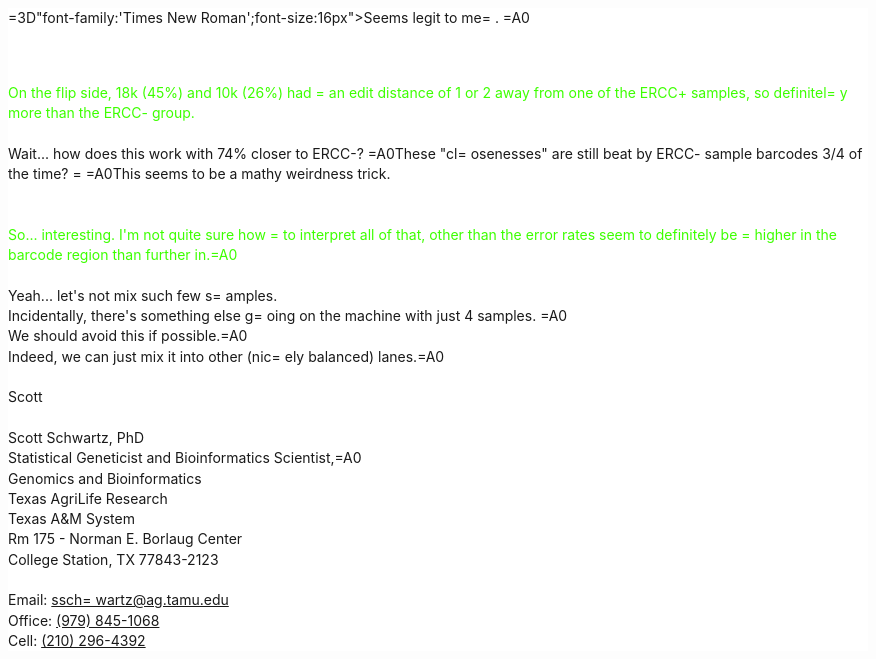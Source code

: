 =3D"font-family:&#39;Times New Roman&#39;;font-size:16px">Seems legit to me=
. =A0</span></div>
<div style=3D"direction:ltr"><div class=3D"im"><span style=3D"font-size:16p=
x;font-family:&#39;Times New Roman&#39;">
<div dir=3D"ltr">
<div><br>
</div>
<div><br>
</div>
<div><font color=3D"#ff0000">On the flip side, 18k (45%) and 10k (26%) had =
an edit distance of 1 or 2 away from one of the ERCC+ samples, so definitel=
y more than the ERCC- group.</font></div>
<div><br>
</div>
</div>
</span></div><span style=3D"font-family:&#39;Times New Roman&#39;;font-size=
:16px">
<div>Wait... how does this work with 74% closer to ERCC-? =A0These &quot;cl=
osenesses&quot; are still beat by ERCC- sample barcodes 3/4 of the time? =
=A0This seems to be a mathy weirdness trick.</div>
<div style><br>
</div>
</span><span style=3D"font-family:&#39;Times New Roman&#39;;font-size:16px"=
><div class=3D"im">
<div dir=3D"ltr">
<div style><br>
</div>
<div><font color=3D"#ff0000">So... interesting. I&#39;m not quite sure how =
to interpret all of that, other than the error rates seem to definitely be =
higher in the barcode region than further in.=A0</font></div>
</div>
<div class=3D"gmail_extra" style><br>
</div>
</div><div class=3D"gmail_extra" style>Yeah... let&#39;s not mix such few s=
amples.
</div>
<div class=3D"gmail_extra" style>Incidentally, there&#39;s something else g=
oing on the machine with just 4 samples. =A0</div>
<div class=3D"gmail_extra" style>We should avoid this if possible.=A0</div>
<div class=3D"gmail_extra" style>Indeed, we can just mix it into other (nic=
ely balanced) lanes.=A0</div>
<div class=3D"gmail_extra" style><br>
</div>
<div class=3D"gmail_extra" style>Scott</div>
</span><div class=3D"im">
<div style=3D"font-size:10pt;font-family:Tahoma"><br>
<div style=3D"font-family:Tahoma;font-size:13px">
<div style=3D"font-family:Tahoma;font-size:13px">
<div style=3D"font-family:Tahoma;font-size:13px">
<div>Scott Schwartz, PhD</div>
<div>Statistical Geneticist and Bioinformatics Scientist,=A0</div>
<div>Genomics and Bioinformatics</div>
<div>Texas AgriLife Research</div>
<div>Texas A&amp;M System</div>
<div>Rm 175 - Norman E. Borlaug Center</div>
<div>College Station, TX 77843-2123</div>
<div><br>
</div>
<div>Email: <a href=3D"mailto:sschwartz@ag.tamu.edu" target=3D"_blank">ssch=
wartz@ag.tamu.edu</a></div>
<div>Office: <a href=3D"tel:%28979%29%20845-1068" value=3D"+19798451068" ta=
rget=3D"_blank">(979) 845-1068</a></div>
<div>Cell: <a href=3D"tel:%28210%29%20296-4392" value=3D"+12102964392" targ=
et=3D"_blank">(210) 296-4392</a></div>